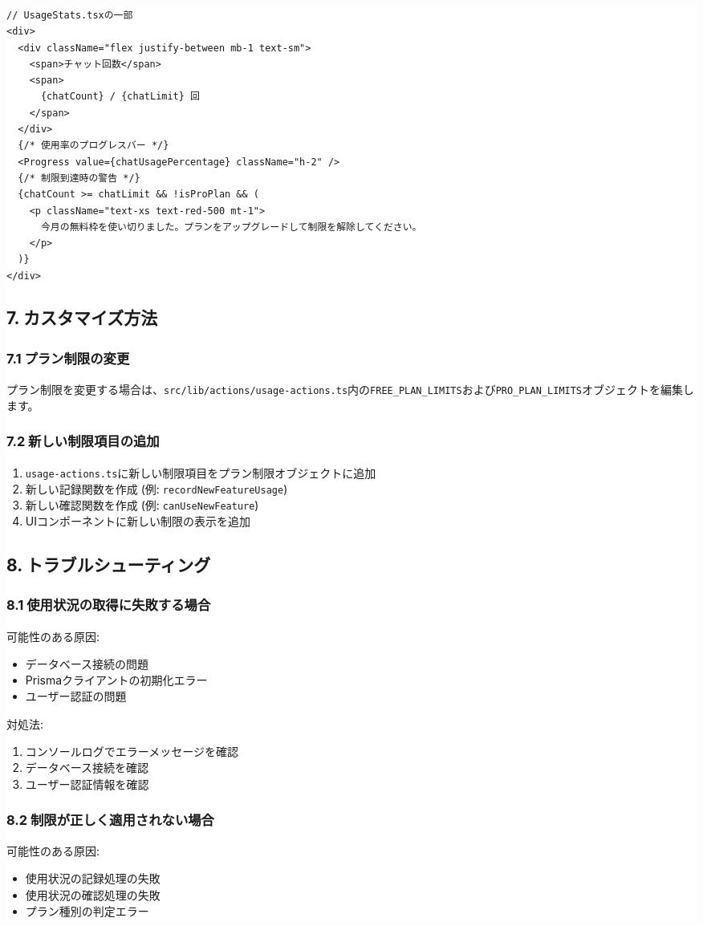 ```tsx
// UsageStats.tsxの一部
<div>
  <div className="flex justify-between mb-1 text-sm">
    <span>チャット回数</span>
    <span>
      {chatCount} / {chatLimit} 回
    </span>
  </div>
  {/* 使用率のプログレスバー */}
  <Progress value={chatUsagePercentage} className="h-2" />
  {/* 制限到達時の警告 */}
  {chatCount >= chatLimit && !isProPlan && (
    <p className="text-xs text-red-500 mt-1">
      今月の無料枠を使い切りました。プランをアップグレードして制限を解除してください。
    </p>
  )}
</div>
```

## 7. カスタマイズ方法

### 7.1 プラン制限の変更

プラン制限を変更する場合は、`src/lib/actions/usage-actions.ts`内の`FREE_PLAN_LIMITS`および`PRO_PLAN_LIMITS`オブジェクトを編集します。

### 7.2 新しい制限項目の追加

1. `usage-actions.ts`に新しい制限項目をプラン制限オブジェクトに追加
2. 新しい記録関数を作成 (例: `recordNewFeatureUsage`)
3. 新しい確認関数を作成 (例: `canUseNewFeature`)
4. UIコンポーネントに新しい制限の表示を追加

## 8. トラブルシューティング

### 8.1 使用状況の取得に失敗する場合

可能性のある原因:
- データベース接続の問題
- Prismaクライアントの初期化エラー
- ユーザー認証の問題

対処法:
1. コンソールログでエラーメッセージを確認
2. データベース接続を確認
3. ユーザー認証情報を確認

### 8.2 制限が正しく適用されない場合

可能性のある原因:
- 使用状況の記録処理の失敗
- 使用状況の確認処理の失敗
- プラン種別の判定エラー
